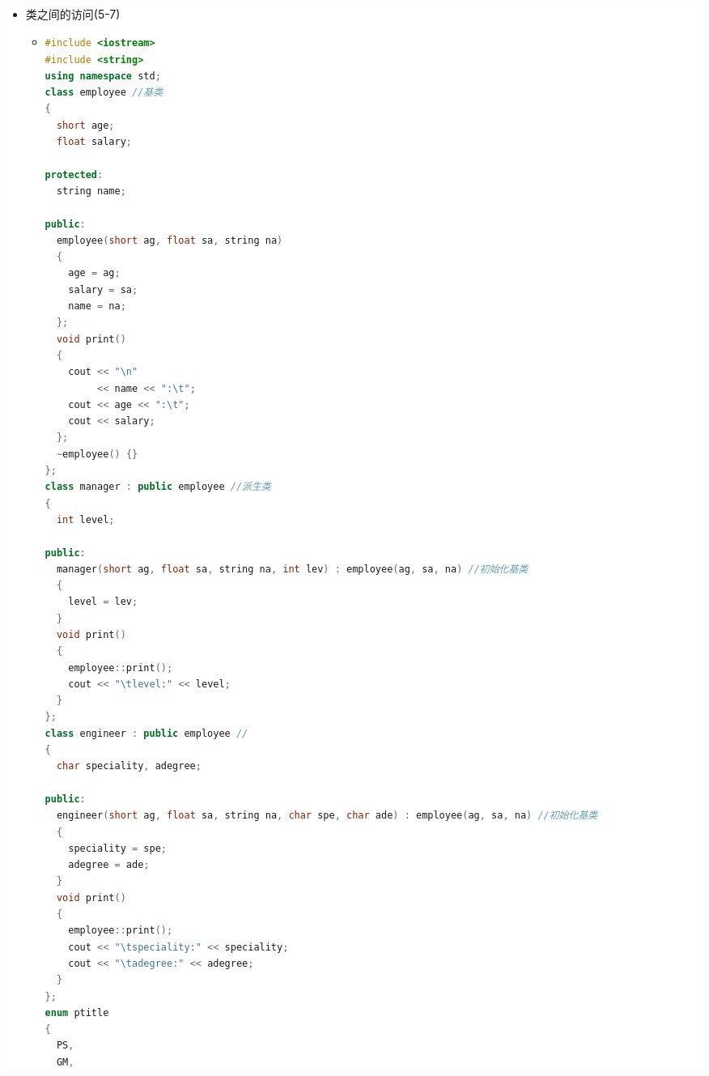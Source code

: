    - 类之间的访问(5-7)

     - ```C++
       #include <iostream>
       #include <string>
       using namespace std;
       class employee //基类
       {
         short age;
         float salary;
       
       protected:
         string name;
       
       public:
         employee(short ag, float sa, string na)
         {
           age = ag;
           salary = sa;
           name = na;
         };
         void print()
         {
           cout << "\n"
                << name << ":\t";
           cout << age << ":\t";
           cout << salary;
         };
         ~employee() {}
       };
       class manager : public employee //派生类
       {
         int level;
       
       public:
         manager(short ag, float sa, string na, int lev) : employee(ag, sa, na) //初始化基类
         {
           level = lev;
         }
         void print()
         {
           employee::print();
           cout << "\tlevel:" << level;
         }
       };
       class engineer : public employee //
       {
         char speciality, adegree;
       
       public:
         engineer(short ag, float sa, string na, char spe, char ade) : employee(ag, sa, na) //初始化基类
         {
           speciality = spe;
           adegree = ade;
         }
         void print()
         {
           employee::print();
           cout << "\tspeciality:" << speciality;
           cout << "\tadegree:" << adegree;
         }
       };
       enum ptitle
       {
         PS,
         GM,